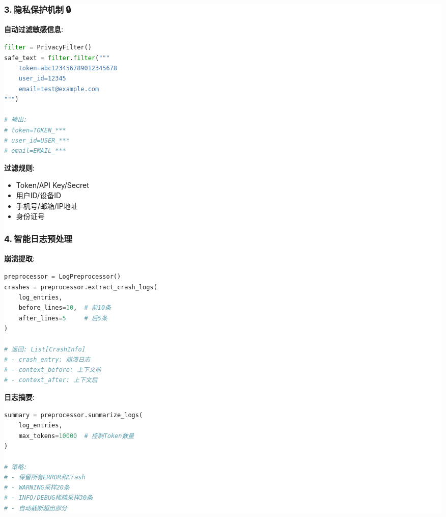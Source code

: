 ### 3. 隐私保护机制 🔒

**自动过滤敏感信息**:
```python
filter = PrivacyFilter()
safe_text = filter.filter("""
    token=abc123456789012345678
    user_id=12345
    email=test@example.com
""")

# 输出:
# token=TOKEN_***
# user_id=USER_***
# email=EMAIL_***
```

**过滤规则**:
- Token/API Key/Secret
- 用户ID/设备ID
- 手机号/邮箱/IP地址
- 身份证号

### 4. 智能日志预处理

**崩溃提取**:
```python
preprocessor = LogPreprocessor()
crashes = preprocessor.extract_crash_logs(
    log_entries,
    before_lines=10,  # 前10条
    after_lines=5     # 后5条
)

# 返回: List[CrashInfo]
# - crash_entry: 崩溃日志
# - context_before: 上下文前
# - context_after: 上下文后
```

**日志摘要**:
```python
summary = preprocessor.summarize_logs(
    log_entries,
    max_tokens=10000  # 控制Token数量
)

# 策略:
# - 保留所有ERROR和Crash
# - WARNING采样20条
# - INFO/DEBUG稀疏采样30条
# - 自动截断超出部分
```

